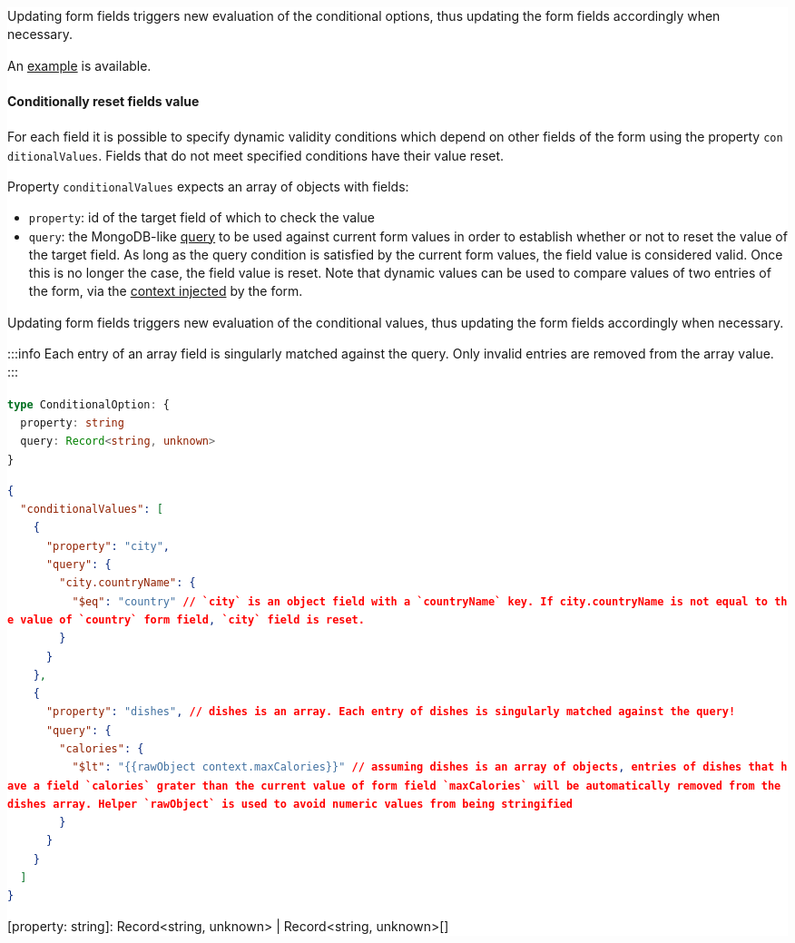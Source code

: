 Updating form fields triggers new evaluation of the conditional options, thus updating the form fields accordingly when necessary.

An [example](#example-conditionally-disable-a-field) is available.

#### Conditionally reset fields value

For each field it is possible to specify dynamic validity conditions which depend on other fields of the form using the property `conditionalValues`. Fields that do not meet specified conditions have their value reset.

Property `conditionalValues` expects an array of objects with fields:
  - `property`: id of the target field of which to check the value
  - `query`: the MongoDB-like [query][inline-queries] to be used against current form values in order to establish whether or not to reset the value of the target field.
  As long as the query condition is satisfied by the current form values, the field value is considered valid.
  Once this is no longer the case, the field value is reset.
  Note that dynamic values can be used to compare values of two entries of the form, via the [context injected](#dynamic-context) by the form.

Updating form fields triggers new evaluation of the conditional values, thus updating the form fields accordingly when necessary.

:::info
Each entry of an array field is singularly matched against the query. Only invalid entries are removed from the array value.
:::

```typescript
type ConditionalOption: {
  property: string
  query: Record<string, unknown>
}
```

```json
{
  "conditionalValues": [
    {
      "property": "city",
      "query": {
        "city.countryName": {
          "$eq": "country" // `city` is an object field with a `countryName` key. If city.countryName is not equal to the value of `country` form field, `city` field is reset.
        }
      }
    },
    {
      "property": "dishes", // dishes is an array. Each entry of dishes is singularly matched against the query!
      "query": {
        "calories": {
          "$lt": "{{rawObject context.maxCalories}}" // assuming dishes is an array of objects, entries of dishes that have a field `calories` grater than the current value of form field `maxCalories` will be automatically removed from the dishes array. Helper `rawObject` is used to avoid numeric values from being stringified
        }
      }
    }
  ]
}
```


[handlebars]: https://handlebarsjs.com/guide/expressions.html
[crud-service]: /runtime_suite/crud-service/10_overview_and_usage.md
[predefined-fields]: /runtime_suite/crud-service/10_overview_and_usage.md
[writable-views]: /runtime_suite/crud-service/50_writable_views.md
[data-schema]: ../30_page_layout.md#data-schema
[form-options]: ../30_page_layout.md#form-options
[helpers]: ../40_core_concepts.md#helpers
[localized-text]: ../40_core_concepts.md#localization-and-i18n
[dynamic configurations]: ../40_core_concepts.md#dynamic-configuration
[inline-queries]: ../40_core_concepts.md#inline-queries
[action]: ../50_actions.md
[file-management]: ../80_examples/10_file_management.md
[bk-button]: ./90_button.md
[bk-crud-client]: ./100_crud_client.md
[bk-file-manager]: ./260_file_manager.md
[bk-confirmation-modal]: ./160_confirmation_modal.md
[bk-file-picker-modal]: ./280_file_picker_modal.md
[bk-file-picker-drawer]: ./270_file_picker_drawer.md
[add-new]: ../70_events.md#add-new
[selected-data]: ../70_events.md#selected-data
[require-confirm]: ../70_events.md#require-confirm
[create-data]: ../70_events.md#create-data
[update-data]: ../70_events.md#update-data
[create-data-with-file]: ../70_events.md#create-data-with-file
[update-data-with-file]: ../70_events.md#update-data-with-file
[error]: ../70_events.md#error
[success]: ../70_events.md#success
[nested-navigation-state/push]: ../70_events.md#nested-navigation-state---push
[nested-navigation-state/back]: ../70_events.md#nested-navigation-state---back
[nested-navigation-state/display]: ../70_events.md#nested-navigation-state---dispaly
[lookup-flow]: ../80_examples/40_lookups.md
  [property: string]: Record<string, unknown> | Record<string, unknown>[]